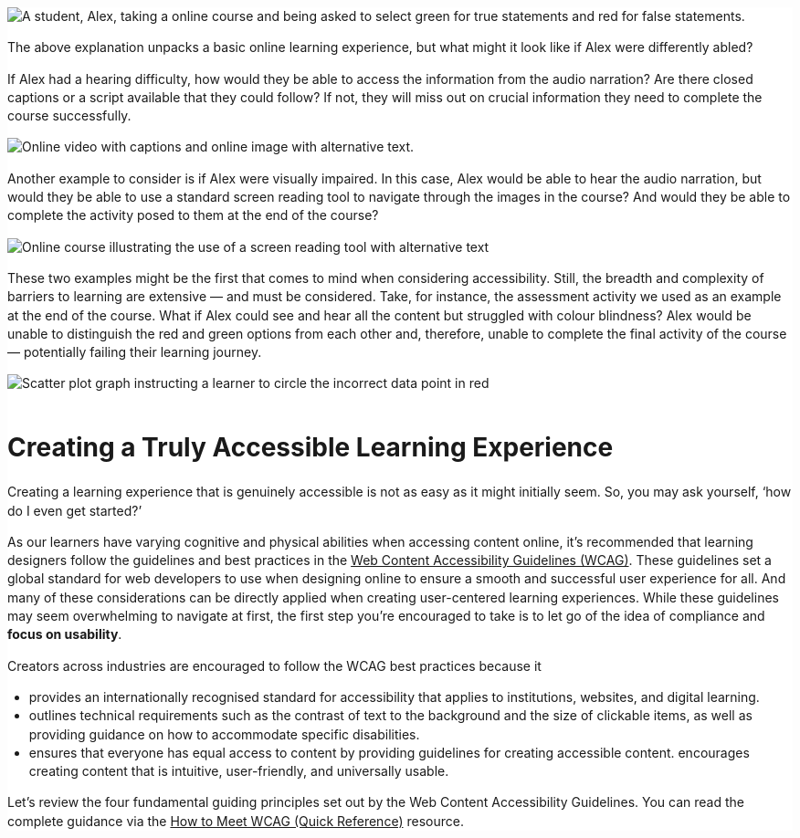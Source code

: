 <img src="https://res.cloudinary.com/elevatelearning/image/upload/c_scale,w_600/v1671532590/site-articles/what-defines-accessible-digital-learning/Alex_1-01_prlfjm.jpg" alt="A student, Alex, taking a online course and being asked to select green for true statements and red for false statements." title="Meet Alex" class="img-center"/>

The above explanation unpacks a basic online learning experience, but what might it look like if Alex were differently abled?

If Alex had a hearing difficulty, how would they be able to access the information from the audio narration? Are there closed captions or a script available that they could follow? If not, they will miss out on crucial information they need to complete the course successfully. 

<img src="https://res.cloudinary.com/elevatelearning/image/upload/c_scale,w_600/v1671532587/site-articles/what-defines-accessible-digital-learning/Subtitles_alttext-02_lphcw9.jpg" alt="Online video with captions and online image with alternative text." title="Captions and Alt Text" class="img-center"/>

Another example to consider is if Alex were visually impaired. In this case, Alex would be able to hear the audio narration, but would they be able to use a standard screen reading tool to navigate through the images in the course? And would they be able to complete the activity posed to them at the end of the course?

<img src="https://res.cloudinary.com/elevatelearning/image/upload/c_scale,w_580/v1673418627/site-articles/what-defines-accessible-digital-learning/Alt_text-08_xnigsa.jpg" alt="Online course illustrating the use of a screen reading tool with alternative text" title="Screen Readers and Alt Text" class="img-center"/>

These two examples might be the first that comes to mind when considering accessibility. Still, the breadth and complexity of barriers to learning are extensive — and must be considered. Take, for instance, the assessment activity we used as an example at the end of the course. What if Alex could see and hear all the content but struggled with colour blindness? Alex would be unable to distinguish the red and green options from each other and, therefore, unable to complete the final activity of the course — potentially failing their learning journey. 

<img src="https://res.cloudinary.com/elevatelearning/image/upload/c_scale,w_580/v1673418626/site-articles/what-defines-accessible-digital-learning/Bnw_graph-05_jnphtu.jpg" alt="Scatter plot graph instructing a learner to circle the incorrect data point in red" title="Colour Blindness" class="img-center"/>



# C﻿reating a Truly Accessible Learning Experience

Creating a learning experience that is genuinely accessible is not as easy as it might initially seem. So, you may ask yourself, ‘how do I even get started?’

As our learners have varying cognitive and physical abilities when accessing content online, it’s recommended that learning designers follow the guidelines and best practices in the [Web Content Accessibility Guidelines (WCAG)](https://www.w3.org/WAI/standards-guidelines/wcag/). These guidelines set a global standard for web developers to use when designing online to ensure a smooth and successful user experience for all. And many of these considerations can be directly applied when creating user-centered learning experiences. While these guidelines may seem overwhelming to navigate at first, the first step you’re encouraged to take is to let go of the idea of compliance and **focus on usability**.

Creators across industries are encouraged to follow the WCAG best practices because it

* provides an internationally recognised standard for accessibility that applies to institutions, websites, and digital learning.
* outlines technical requirements such as the contrast of text to the background and the size of clickable items, as well as providing guidance on how to accommodate specific disabilities.
* ensures that everyone has equal access to content by providing guidelines for creating accessible content.
  encourages creating content that is intuitive, user-friendly, and universally usable.

Let’s review the four fundamental guiding principles set out by the Web Content Accessibility Guidelines. You can read the complete guidance via the [How to Meet WCAG (Quick Reference)](https://www.w3.org/WAI/WCAG21/quickref/?showtechniques=221%2C231) resource.
